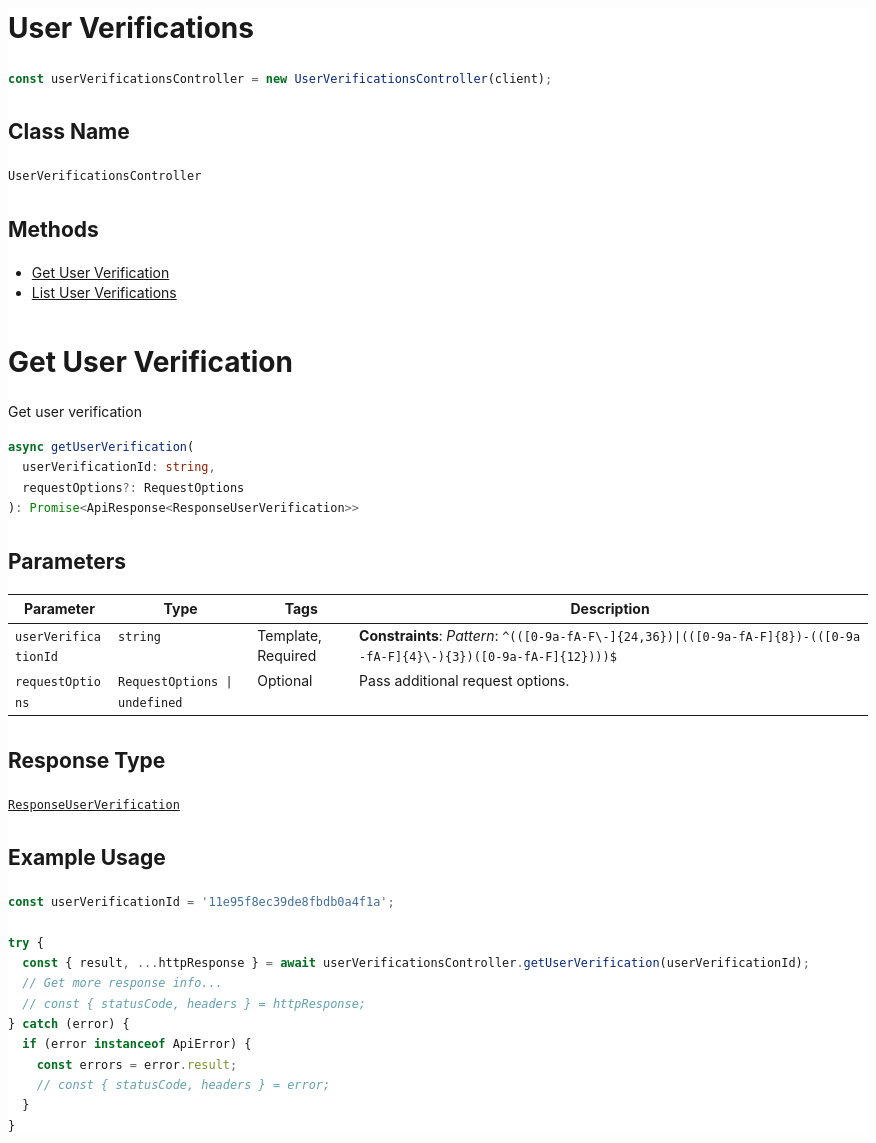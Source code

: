 # User Verifications

```ts
const userVerificationsController = new UserVerificationsController(client);
```

## Class Name

`UserVerificationsController`

## Methods

* [Get User Verification](../../doc/controllers/user-verifications.md#get-user-verification)
* [List User Verifications](../../doc/controllers/user-verifications.md#list-user-verifications)


# Get User Verification

Get user verification

```ts
async getUserVerification(
  userVerificationId: string,
  requestOptions?: RequestOptions
): Promise<ApiResponse<ResponseUserVerification>>
```

## Parameters

| Parameter | Type | Tags | Description |
|  --- | --- | --- | --- |
| `userVerificationId` | `string` | Template, Required | **Constraints**: *Pattern*: `^(([0-9a-fA-F\-]{24,36})\|(([0-9a-fA-F]{8})-(([0-9a-fA-F]{4}\-){3})([0-9a-fA-F]{12})))$` |
| `requestOptions` | `RequestOptions \| undefined` | Optional | Pass additional request options. |

## Response Type

[`ResponseUserVerification`](../../doc/models/response-user-verification.md)

## Example Usage

```ts
const userVerificationId = '11e95f8ec39de8fbdb0a4f1a';

try {
  const { result, ...httpResponse } = await userVerificationsController.getUserVerification(userVerificationId);
  // Get more response info...
  // const { statusCode, headers } = httpResponse;
} catch (error) {
  if (error instanceof ApiError) {
    const errors = error.result;
    // const { statusCode, headers } = error;
  }
}
```

